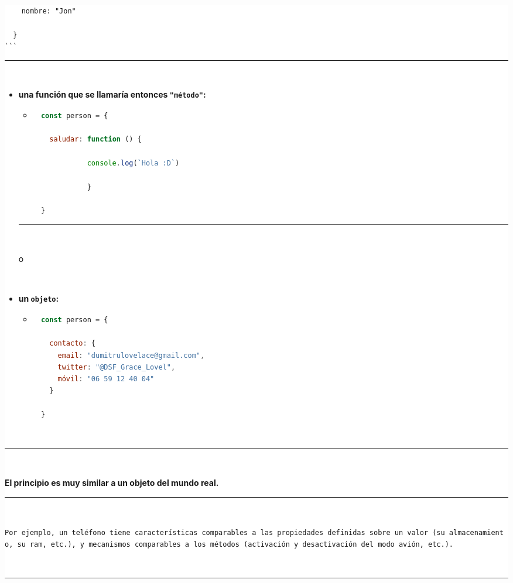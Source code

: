         nombre: "Jon"

      }
    ```

  ---

  <br>

- **una función que se llamaría entonces `"método"`:**

  - ```js
      const person = {     

        saludar: function () {

                 console.log(`Hola :D`)
                 
                 }

      }

  ---

  <br>

  o

  <br>
  
- **un `objeto`:**

  - ```js
      const person = {     

        contacto: {
          email: "dumitrulovelace@gmail.com",
          twitter: "@DSF_Grace_Lovel",
          móvil: "06 59 12 40 04"
        }

      }

<br>

---

<br>

**El principio es muy similar a un objeto del mundo real.**

---

<br>

```
Por ejemplo, un teléfono tiene características comparables a las propiedades definidas sobre un valor (su almacenamiento, su ram, etc.), y mecanismos comparables a los métodos (activación y desactivación del modo avión, etc.).
```

<br>

---